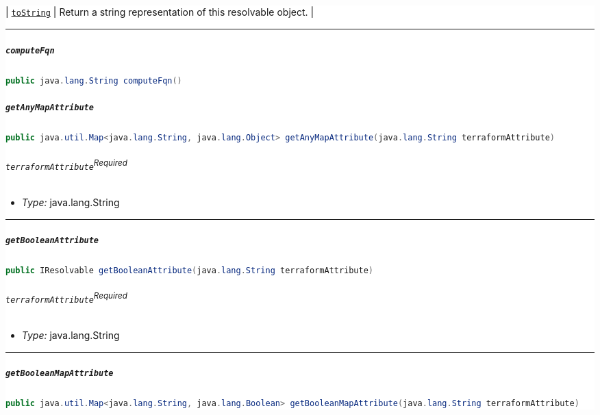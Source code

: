 | <code><a href="#@cdktf/provider-cloudflare.dataCloudflareCustomSsl.DataCloudflareCustomSslKeylessServerOutputReference.toString">toString</a></code> | Return a string representation of this resolvable object. |

---

##### `computeFqn` <a name="computeFqn" id="@cdktf/provider-cloudflare.dataCloudflareCustomSsl.DataCloudflareCustomSslKeylessServerOutputReference.computeFqn"></a>

```java
public java.lang.String computeFqn()
```

##### `getAnyMapAttribute` <a name="getAnyMapAttribute" id="@cdktf/provider-cloudflare.dataCloudflareCustomSsl.DataCloudflareCustomSslKeylessServerOutputReference.getAnyMapAttribute"></a>

```java
public java.util.Map<java.lang.String, java.lang.Object> getAnyMapAttribute(java.lang.String terraformAttribute)
```

###### `terraformAttribute`<sup>Required</sup> <a name="terraformAttribute" id="@cdktf/provider-cloudflare.dataCloudflareCustomSsl.DataCloudflareCustomSslKeylessServerOutputReference.getAnyMapAttribute.parameter.terraformAttribute"></a>

- *Type:* java.lang.String

---

##### `getBooleanAttribute` <a name="getBooleanAttribute" id="@cdktf/provider-cloudflare.dataCloudflareCustomSsl.DataCloudflareCustomSslKeylessServerOutputReference.getBooleanAttribute"></a>

```java
public IResolvable getBooleanAttribute(java.lang.String terraformAttribute)
```

###### `terraformAttribute`<sup>Required</sup> <a name="terraformAttribute" id="@cdktf/provider-cloudflare.dataCloudflareCustomSsl.DataCloudflareCustomSslKeylessServerOutputReference.getBooleanAttribute.parameter.terraformAttribute"></a>

- *Type:* java.lang.String

---

##### `getBooleanMapAttribute` <a name="getBooleanMapAttribute" id="@cdktf/provider-cloudflare.dataCloudflareCustomSsl.DataCloudflareCustomSslKeylessServerOutputReference.getBooleanMapAttribute"></a>

```java
public java.util.Map<java.lang.String, java.lang.Boolean> getBooleanMapAttribute(java.lang.String terraformAttribute)
```
